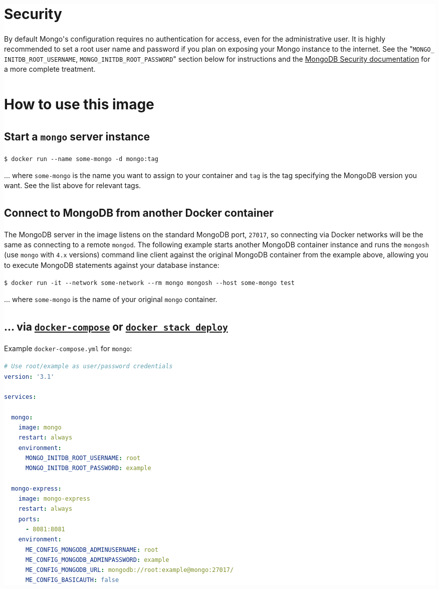 # Security

By default Mongo's configuration requires no authentication for access, even for the administrative user. It is highly recommended to set a root user name and password if you plan on exposing your Mongo instance to the internet. See the "`MONGO_INITDB_ROOT_USERNAME`, `MONGO_INITDB_ROOT_PASSWORD`" section below for instructions and the [MongoDB Security documentation](https://www.mongodb.com/docs/manual/security/) for a more complete treatment.

# How to use this image

## Start a `mongo` server instance

```console
$ docker run --name some-mongo -d mongo:tag
```

... where `some-mongo` is the name you want to assign to your container and `tag` is the tag specifying the MongoDB version you want. See the list above for relevant tags.

## Connect to MongoDB from another Docker container

The MongoDB server in the image listens on the standard MongoDB port, `27017`, so connecting via Docker networks will be the same as connecting to a remote `mongod`. The following example starts another MongoDB container instance and runs the `mongosh` (use `mongo` with `4.x` versions) command line client against the original MongoDB container from the example above, allowing you to execute MongoDB statements against your database instance:

```console
$ docker run -it --network some-network --rm mongo mongosh --host some-mongo test
```

... where `some-mongo` is the name of your original `mongo` container.

## ... via [`docker-compose`](https://github.com/docker/compose) or [`docker stack deploy`](https://docs.docker.com/engine/reference/commandline/stack_deploy/)

Example `docker-compose.yml` for `mongo`:

```yaml
# Use root/example as user/password credentials
version: '3.1'

services:

  mongo:
    image: mongo
    restart: always
    environment:
      MONGO_INITDB_ROOT_USERNAME: root
      MONGO_INITDB_ROOT_PASSWORD: example

  mongo-express:
    image: mongo-express
    restart: always
    ports:
      - 8081:8081
    environment:
      ME_CONFIG_MONGODB_ADMINUSERNAME: root
      ME_CONFIG_MONGODB_ADMINPASSWORD: example
      ME_CONFIG_MONGODB_URL: mongodb://root:example@mongo:27017/
      ME_CONFIG_BASICAUTH: false
```
